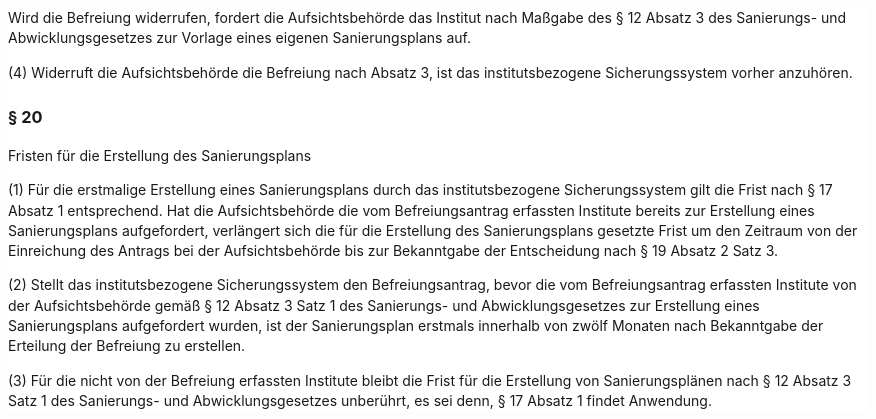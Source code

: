 Wird die Befreiung widerrufen, fordert die Aufsichtsbehörde das Institut
nach Maßgabe des § 12 Absatz 3 des Sanierungs- und Abwicklungsgesetzes
zur Vorlage eines eigenen Sanierungsplans auf.

</div>

<div class="jurAbsatz">

(4) Widerruft die Aufsichtsbehörde die Befreiung nach Absatz 3, ist das
institutsbezogene Sicherungssystem vorher anzuhören.

</div>

</div>

</div>

</div>

<span id="BJNR064400020BJNE002200000.html"></span>

### § 20  
Fristen für die Erstellung des Sanierungsplans

<div>

<div class="jnhtml">

<div>

<div class="jurAbsatz">

(1) Für die erstmalige Erstellung eines Sanierungsplans durch das
institutsbezogene Sicherungssystem gilt die Frist nach § 17 Absatz 1
entsprechend. Hat die Aufsichtsbehörde die vom Befreiungsantrag
erfassten Institute bereits zur Erstellung eines Sanierungsplans
aufgefordert, verlängert sich die für die Erstellung des Sanierungsplans
gesetzte Frist um den Zeitraum von der Einreichung des Antrags bei der
Aufsichtsbehörde bis zur Bekanntgabe der Entscheidung nach § 19 Absatz 2
Satz 3.

</div>

<div class="jurAbsatz">

(2) Stellt das institutsbezogene Sicherungssystem den Befreiungsantrag,
bevor die vom Befreiungsantrag erfassten Institute von der
Aufsichtsbehörde gemäß § 12 Absatz 3 Satz 1 des Sanierungs- und
Abwicklungsgesetzes zur Erstellung eines Sanierungsplans aufgefordert
wurden, ist der Sanierungsplan erstmals innerhalb von zwölf Monaten nach
Bekanntgabe der Erteilung der Befreiung zu erstellen.

</div>

<div class="jurAbsatz">

(3) Für die nicht von der Befreiung erfassten Institute bleibt die Frist
für die Erstellung von Sanierungsplänen nach § 12 Absatz 3 Satz 1 des
Sanierungs- und Abwicklungsgesetzes unberührt, es sei denn, § 17 Absatz
1 findet Anwendung.
